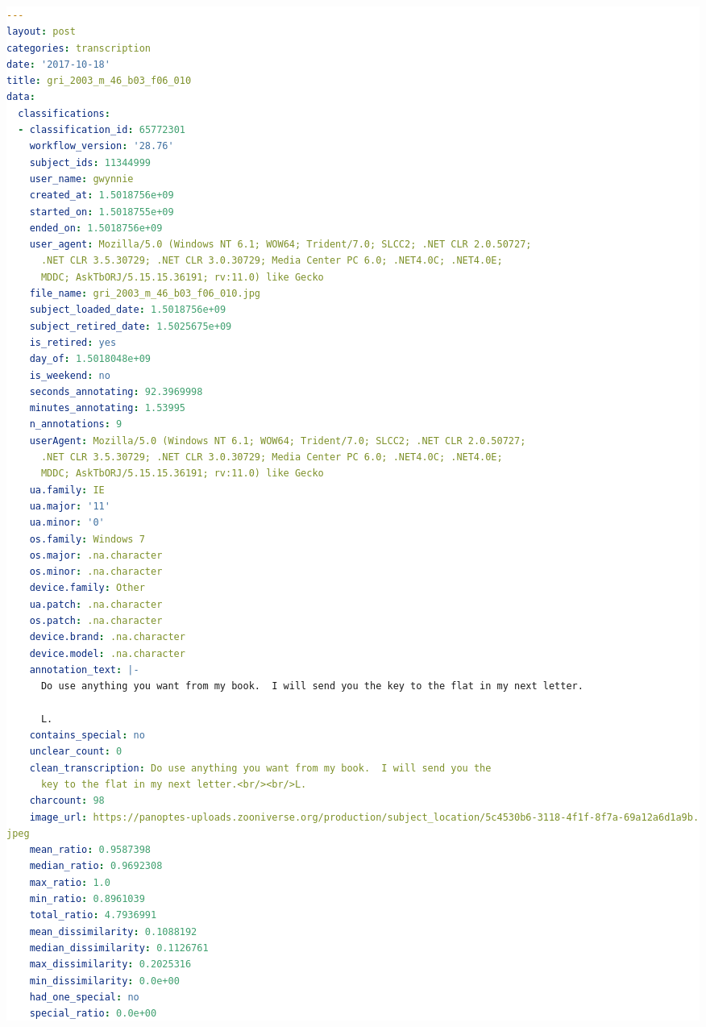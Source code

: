 ```yaml
---
layout: post
categories: transcription
date: '2017-10-18'
title: gri_2003_m_46_b03_f06_010
data:
  classifications:
  - classification_id: 65772301
    workflow_version: '28.76'
    subject_ids: 11344999
    user_name: gwynnie
    created_at: 1.5018756e+09
    started_on: 1.5018755e+09
    ended_on: 1.5018756e+09
    user_agent: Mozilla/5.0 (Windows NT 6.1; WOW64; Trident/7.0; SLCC2; .NET CLR 2.0.50727;
      .NET CLR 3.5.30729; .NET CLR 3.0.30729; Media Center PC 6.0; .NET4.0C; .NET4.0E;
      MDDC; AskTbORJ/5.15.15.36191; rv:11.0) like Gecko
    file_name: gri_2003_m_46_b03_f06_010.jpg
    subject_loaded_date: 1.5018756e+09
    subject_retired_date: 1.5025675e+09
    is_retired: yes
    day_of: 1.5018048e+09
    is_weekend: no
    seconds_annotating: 92.3969998
    minutes_annotating: 1.53995
    n_annotations: 9
    userAgent: Mozilla/5.0 (Windows NT 6.1; WOW64; Trident/7.0; SLCC2; .NET CLR 2.0.50727;
      .NET CLR 3.5.30729; .NET CLR 3.0.30729; Media Center PC 6.0; .NET4.0C; .NET4.0E;
      MDDC; AskTbORJ/5.15.15.36191; rv:11.0) like Gecko
    ua.family: IE
    ua.major: '11'
    ua.minor: '0'
    os.family: Windows 7
    os.major: .na.character
    os.minor: .na.character
    device.family: Other
    ua.patch: .na.character
    os.patch: .na.character
    device.brand: .na.character
    device.model: .na.character
    annotation_text: |-
      Do use anything you want from my book.  I will send you the key to the flat in my next letter.

      L.
    contains_special: no
    unclear_count: 0
    clean_transcription: Do use anything you want from my book.  I will send you the
      key to the flat in my next letter.<br/><br/>L.
    charcount: 98
    image_url: https://panoptes-uploads.zooniverse.org/production/subject_location/5c4530b6-3118-4f1f-8f7a-69a12a6d1a9b.jpeg
    mean_ratio: 0.9587398
    median_ratio: 0.9692308
    max_ratio: 1.0
    min_ratio: 0.8961039
    total_ratio: 4.7936991
    mean_dissimilarity: 0.1088192
    median_dissimilarity: 0.1126761
    max_dissimilarity: 0.2025316
    min_dissimilarity: 0.0e+00
    had_one_special: no
    special_ratio: 0.0e+00
```
